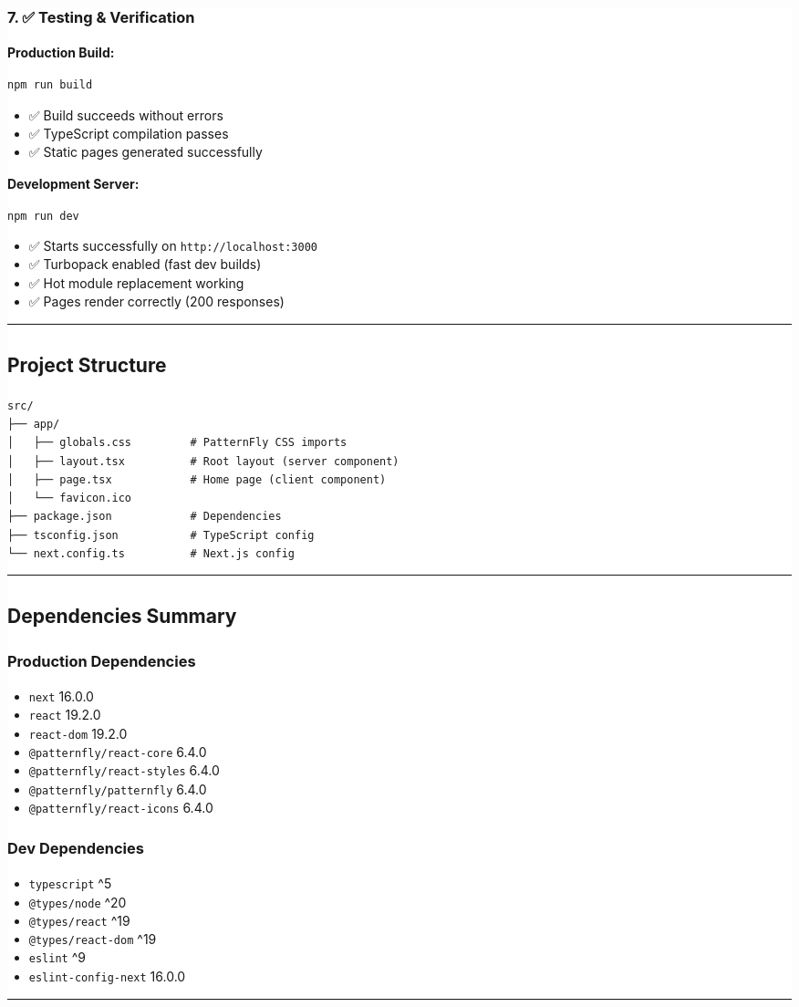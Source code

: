 ### 7. ✅ Testing & Verification

**Production Build:**
```bash
npm run build
```
- ✅ Build succeeds without errors
- ✅ TypeScript compilation passes
- ✅ Static pages generated successfully

**Development Server:**
```bash
npm run dev
```
- ✅ Starts successfully on `http://localhost:3000`
- ✅ Turbopack enabled (fast dev builds)
- ✅ Hot module replacement working
- ✅ Pages render correctly (200 responses)

---

## Project Structure

```
src/
├── app/
│   ├── globals.css         # PatternFly CSS imports
│   ├── layout.tsx          # Root layout (server component)
│   ├── page.tsx            # Home page (client component)
│   └── favicon.ico
├── package.json            # Dependencies
├── tsconfig.json           # TypeScript config
└── next.config.ts          # Next.js config
```

---

## Dependencies Summary

### Production Dependencies
- `next` 16.0.0
- `react` 19.2.0
- `react-dom` 19.2.0
- `@patternfly/react-core` 6.4.0
- `@patternfly/react-styles` 6.4.0
- `@patternfly/patternfly` 6.4.0
- `@patternfly/react-icons` 6.4.0

### Dev Dependencies
- `typescript` ^5
- `@types/node` ^20
- `@types/react` ^19
- `@types/react-dom` ^19
- `eslint` ^9
- `eslint-config-next` 16.0.0

---